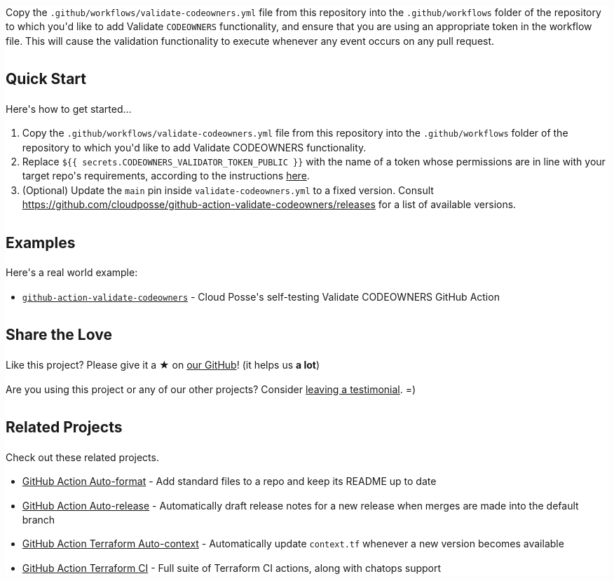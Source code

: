 

Copy the `.github/workflows/validate-codeowners.yml` file from this repository into the `.github/workflows` folder of the repository to which you'd like to add Validate `CODEOWNERS` functionality, and ensure that you are using an appropriate token in the workflow file.
This will cause the validation functionality to execute whenever any event occurs on any pull request.

## Quick Start

Here's how to get started...
1. Copy the `.github/workflows/validate-codeowners.yml` file from this repository into the `.github/workflows` folder of the repository to which you'd like to add Validate CODEOWNERS functionality.
2. Replace `${{ secrets.CODEOWNERS_VALIDATOR_TOKEN_PUBLIC }}` with the name of a token whose permissions are in line with your target repo's requirements, according to the instructions [here](https://github.com/mszostok/codeowners-validator/blob/main/docs/gh-token.md).
3. (Optional) Update the `main` pin inside `validate-codeowners.yml` to a fixed version. Consult https://github.com/cloudposse/github-action-validate-codeowners/releases for a list of available versions.


## Examples

Here's a real world example:
- [`github-action-validate-codeowners`](https://github.com/cloudposse/github-action-validate-codeowners/.github/workflows/validate-codeowners.yml) - Cloud Posse's self-testing Validate CODEOWNERS GitHub Action





## Share the Love

Like this project? Please give it a ★ on [our GitHub](https://github.com/cloudposse/github-action-validate-codeowners)! (it helps us **a lot**)

Are you using this project or any of our other projects? Consider [leaving a testimonial][testimonial]. =)



## Related Projects

Check out these related projects.

- [GitHub Action Auto-format](https://github.com/cloudposse/github-action-auto-format) - Add standard files to a repo and keep its README up to date
- [GitHub Action Auto-release](https://github.com/cloudposse/github-action-auto-release) - Automatically draft release notes for a new release when merges are made into the default branch
- [GitHub Action Terraform Auto-context](https://github.com/cloudposse/github-action-terraform-auto-context) - Automatically update `context.tf` whenever a new version becomes available
- [GitHub Action Terraform CI](https://github.com/cloudposse/github-action-terraform-ci) - Full suite of Terraform CI actions, along with chatops support



  [dylanbannon_homepage]: https://github.com/dylanbannon
  [dylanbannon_avatar]: https://img.cloudposse.com/150x150/https://github.com/dylanbannon.png
  [logo]: https://cloudposse.com/logo-300x69.svg
  [docs]: https://cpco.io/docs?utm_source=github&utm_medium=readme&utm_campaign=cloudposse/github-action-validate-codeowners&utm_content=docs
  [website]: https://cpco.io/homepage?utm_source=github&utm_medium=readme&utm_campaign=cloudposse/github-action-validate-codeowners&utm_content=website
  [github]: https://cpco.io/github?utm_source=github&utm_medium=readme&utm_campaign=cloudposse/github-action-validate-codeowners&utm_content=github
  [jobs]: https://cpco.io/jobs?utm_source=github&utm_medium=readme&utm_campaign=cloudposse/github-action-validate-codeowners&utm_content=jobs
  [hire]: https://cpco.io/hire?utm_source=github&utm_medium=readme&utm_campaign=cloudposse/github-action-validate-codeowners&utm_content=hire
  [slack]: https://cpco.io/slack?utm_source=github&utm_medium=readme&utm_campaign=cloudposse/github-action-validate-codeowners&utm_content=slack
  [linkedin]: https://cpco.io/linkedin?utm_source=github&utm_medium=readme&utm_campaign=cloudposse/github-action-validate-codeowners&utm_content=linkedin
  [twitter]: https://cpco.io/twitter?utm_source=github&utm_medium=readme&utm_campaign=cloudposse/github-action-validate-codeowners&utm_content=twitter
  [testimonial]: https://cpco.io/leave-testimonial?utm_source=github&utm_medium=readme&utm_campaign=cloudposse/github-action-validate-codeowners&utm_content=testimonial
  [office_hours]: https://cloudposse.com/office-hours?utm_source=github&utm_medium=readme&utm_campaign=cloudposse/github-action-validate-codeowners&utm_content=office_hours
  [newsletter]: https://cpco.io/newsletter?utm_source=github&utm_medium=readme&utm_campaign=cloudposse/github-action-validate-codeowners&utm_content=newsletter
  [discourse]: https://ask.sweetops.com/?utm_source=github&utm_medium=readme&utm_campaign=cloudposse/github-action-validate-codeowners&utm_content=discourse
  [email]: https://cpco.io/email?utm_source=github&utm_medium=readme&utm_campaign=cloudposse/github-action-validate-codeowners&utm_content=email
  [commercial_support]: https://cpco.io/commercial-support?utm_source=github&utm_medium=readme&utm_campaign=cloudposse/github-action-validate-codeowners&utm_content=commercial_support
  [we_love_open_source]: https://cpco.io/we-love-open-source?utm_source=github&utm_medium=readme&utm_campaign=cloudposse/github-action-validate-codeowners&utm_content=we_love_open_source
  [terraform_modules]: https://cpco.io/terraform-modules?utm_source=github&utm_medium=readme&utm_campaign=cloudposse/github-action-validate-codeowners&utm_content=terraform_modules
  [readme_header_img]: https://cloudposse.com/readme/header/img
  [readme_header_link]: https://cloudposse.com/readme/header/link?utm_source=github&utm_medium=readme&utm_campaign=cloudposse/github-action-validate-codeowners&utm_content=readme_header_link
  [readme_footer_img]: https://cloudposse.com/readme/footer/img
  [readme_footer_link]: https://cloudposse.com/readme/footer/link?utm_source=github&utm_medium=readme&utm_campaign=cloudposse/github-action-validate-codeowners&utm_content=readme_footer_link
  [readme_commercial_support_img]: https://cloudposse.com/readme/commercial-support/img
  [readme_commercial_support_link]: https://cloudposse.com/readme/commercial-support/link?utm_source=github&utm_medium=readme&utm_campaign=cloudposse/github-action-validate-codeowners&utm_content=readme_commercial_support_link
  [share_twitter]: https://twitter.com/intent/tweet/?text=GitHub+Action+to+Validate+CODEOWNERS&url=https://github.com/cloudposse/github-action-validate-codeowners
  [share_linkedin]: https://www.linkedin.com/shareArticle?mini=true&title=GitHub+Action+to+Validate+CODEOWNERS&url=https://github.com/cloudposse/github-action-validate-codeowners
  [share_reddit]: https://reddit.com/submit/?url=https://github.com/cloudposse/github-action-validate-codeowners
  [share_facebook]: https://facebook.com/sharer/sharer.php?u=https://github.com/cloudposse/github-action-validate-codeowners
  [share_googleplus]: https://plus.google.com/share?url=https://github.com/cloudposse/github-action-validate-codeowners
  [share_email]: mailto:?subject=GitHub+Action+to+Validate+CODEOWNERS&body=https://github.com/cloudposse/github-action-validate-codeowners
  [beacon]: https://ga-beacon.cloudposse.com/UA-76589703-4/cloudposse/github-action-validate-codeowners?pixel&cs=github&cm=readme&an=github-action-validate-codeowners